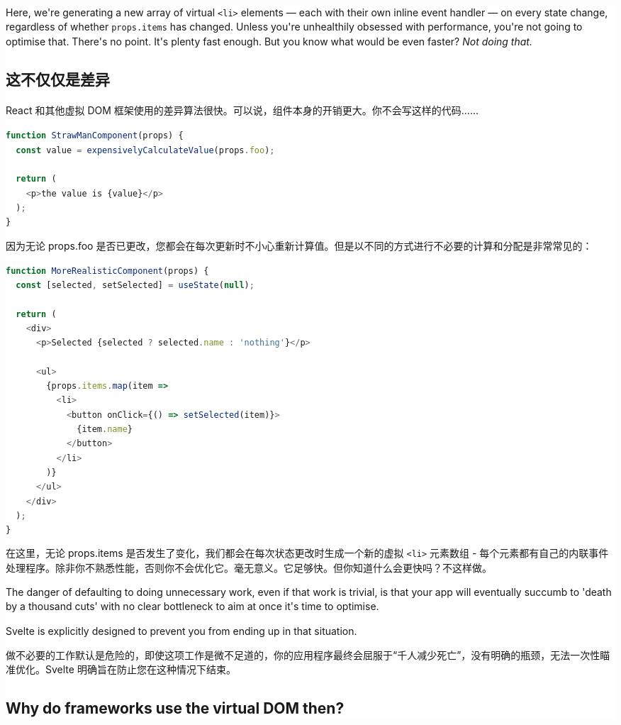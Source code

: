 Here, we're generating a new array of virtual `<li>` elements — each with their own inline event handler — on every state change, regardless of whether `props.items` has changed. Unless you're unhealthily obsessed with performance, you're not going to optimise that. There's no point. It's plenty fast enough. But you know what would be even faster? *Not doing that.*

##  这不仅仅是差异

React 和其他虚拟 DOM 框架使用的差异算法很快。可以说，组件本身的开销更大。你不会写这样的代码......

```javascript
function StrawManComponent(props) {
  const value = expensivelyCalculateValue(props.foo);

  return (
    <p>the value is {value}</p>
  );
}
```

因为无论 props.foo 是否已更改，您都会在每次更新时不小心重新计算值。但是以不同的方式进行不必要的计算和分配是非常常见的：

```javascript
function MoreRealisticComponent(props) {
  const [selected, setSelected] = useState(null);

  return (
    <div>
      <p>Selected {selected ? selected.name : 'nothing'}</p>

      <ul>
        {props.items.map(item =>
          <li>
            <button onClick={() => setSelected(item)}>
              {item.name}
            </button>
          </li>
        )}
      </ul>
    </div>
  );
}
```

在这里，无论 props.items 是否发生了变化，我们都会在每次状态更改时生成一个新的虚拟 `<li>` 元素数组 - 每个元素都有自己的内联事件处理程序。除非你不熟悉性能，否则你不会优化它。毫无意义。它足够快。但你知道什么会更快吗？不这样做。

The danger of defaulting to doing unnecessary work, even if that work is trivial, is that your app will eventually succumb to 'death by a thousand cuts' with no clear bottleneck to aim at once it's time to optimise.

Svelte is explicitly designed to prevent you from ending up in that situation.

做不必要的工作默认是危险的，即使这项工作是微不足道的，你的应用程序最终会屈服于“千人减少死亡”，没有明确的瓶颈，无法一次性瞄准优化。Svelte 明确旨在防止您在这种情况下结束。

## Why do frameworks use the virtual DOM then?
